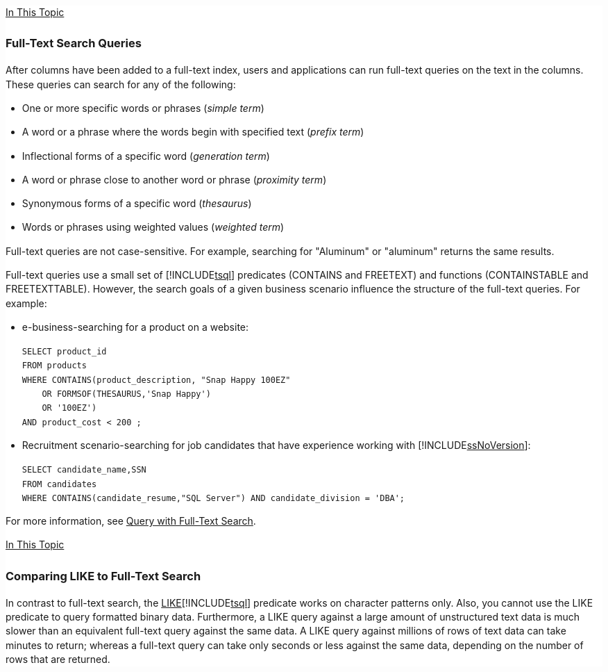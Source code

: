  [In This Topic](#top)  
  
###  <a name="queries"></a> Full-Text Search Queries  
 After columns have been added to a full-text index, users and applications can run full-text queries on the text in the columns. These queries can search for any of the following:  
  
-   One or more specific words or phrases (*simple term*)  
  
-   A word or a phrase where the words begin with specified text (*prefix term*)  
  
-   Inflectional forms of a specific word (*generation term*)  
  
-   A word or phrase close to another word or phrase (*proximity term*)  
  
-   Synonymous forms of a specific word (*thesaurus*)  
  
-   Words or phrases using weighted values (*weighted term*)  
  
 Full-text queries are not case-sensitive. For example, searching for "Aluminum" or "aluminum" returns the same results.  
  
 Full-text queries use a small set of [!INCLUDE[tsql](../../../includes/tsql-md.md)] predicates (CONTAINS and FREETEXT) and functions (CONTAINSTABLE and FREETEXTTABLE). However, the search goals of a given business scenario influence the structure of the full-text queries. For example:  
  
-   e-business-searching for a product on a website:  
  
    ```  
    SELECT product_id   
    FROM products   
    WHERE CONTAINS(product_description, "Snap Happy 100EZ"  
        OR FORMSOF(THESAURUS,'Snap Happy')  
        OR '100EZ')   
    AND product_cost < 200 ;  
    ```  
  
-   Recruitment scenario-searching for job candidates that have experience working with [!INCLUDE[ssNoVersion](../../../includes/ssnoversion-md.md)]:  
  
    ```  
    SELECT candidate_name,SSN   
    FROM candidates   
    WHERE CONTAINS(candidate_resume,"SQL Server") AND candidate_division = 'DBA';  
    ```  
  
 For more information, see [Query with Full-Text Search](query-with-full-text-search.md).  
  
 [In This Topic](#top)  
  
###  <a name="like"></a> Comparing LIKE to Full-Text Search  
 In contrast to full-text search, the [LIKE](/sql/t-sql/language-elements/like-transact-sql)[!INCLUDE[tsql](../../../includes/tsql-md.md)] predicate works on character patterns only. Also, you cannot use the LIKE predicate to query formatted binary data. Furthermore, a LIKE query against a large amount of unstructured text data is much slower than an equivalent full-text query against the same data. A LIKE query against millions of rows of text data can take minutes to return; whereas a full-text query can take only seconds or less against the same data, depending on the number of rows that are returned.  
  